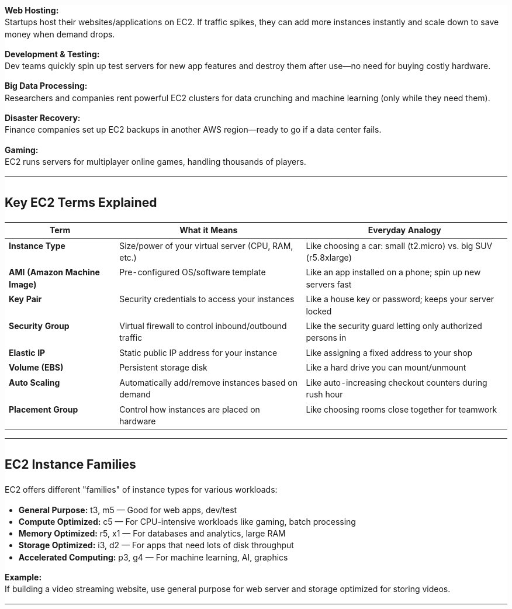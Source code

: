 **Web Hosting:**  
Startups host their websites/applications on EC2. If traffic spikes, they can add more instances instantly and scale down to save money when demand drops.

**Development & Testing:**  
Dev teams quickly spin up test servers for new app features and destroy them after use—no need for buying costly hardware.

**Big Data Processing:**  
Researchers and companies rent powerful EC2 clusters for data crunching and machine learning (only while they need them).

**Disaster Recovery:**  
Finance companies set up EC2 backups in another AWS region—ready to go if a data center fails.

**Gaming:**  
EC2 runs servers for multiplayer online games, handling thousands of players.

---

## Key EC2 Terms Explained

| Term                           | What it Means                                        | Everyday Analogy                                               |
| ------------------------------ | ---------------------------------------------------- | -------------------------------------------------------------- |
| **Instance Type**              | Size/power of your virtual server (CPU, RAM, etc.)   | Like choosing a car: small (t2.micro) vs. big SUV (r5.8xlarge) |
| **AMI (Amazon Machine Image)** | Pre-configured OS/software template                  | Like an app installed on a phone; spin up new servers fast     |
| **Key Pair**                   | Security credentials to access your instances        | Like a house key or password; keeps your server locked         |
| **Security Group**             | Virtual firewall to control inbound/outbound traffic | Like the security guard letting only authorized persons in     |
| **Elastic IP**                 | Static public IP address for your instance           | Like assigning a fixed address to your shop                    |
| **Volume (EBS)**               | Persistent storage disk                              | Like a hard drive you can mount/unmount                        |
| **Auto Scaling**               | Automatically add/remove instances based on demand   | Like auto-increasing checkout counters during rush hour        |
| **Placement Group**            | Control how instances are placed on hardware         | Like choosing rooms close together for teamwork                |

---

## EC2 Instance Families

EC2 offers different "families" of instance types for various workloads:

- **General Purpose:** t3, m5 — Good for web apps, dev/test
- **Compute Optimized:** c5 — For CPU-intensive workloads like gaming, batch processing
- **Memory Optimized:** r5, x1 — For databases and analytics, large RAM
- **Storage Optimized:** i3, d2 — For apps that need lots of disk throughput
- **Accelerated Computing:** p3, g4 — For machine learning, AI, graphics

**Example:**  
If building a video streaming website, use general purpose for web server and storage optimized for storing videos.

---